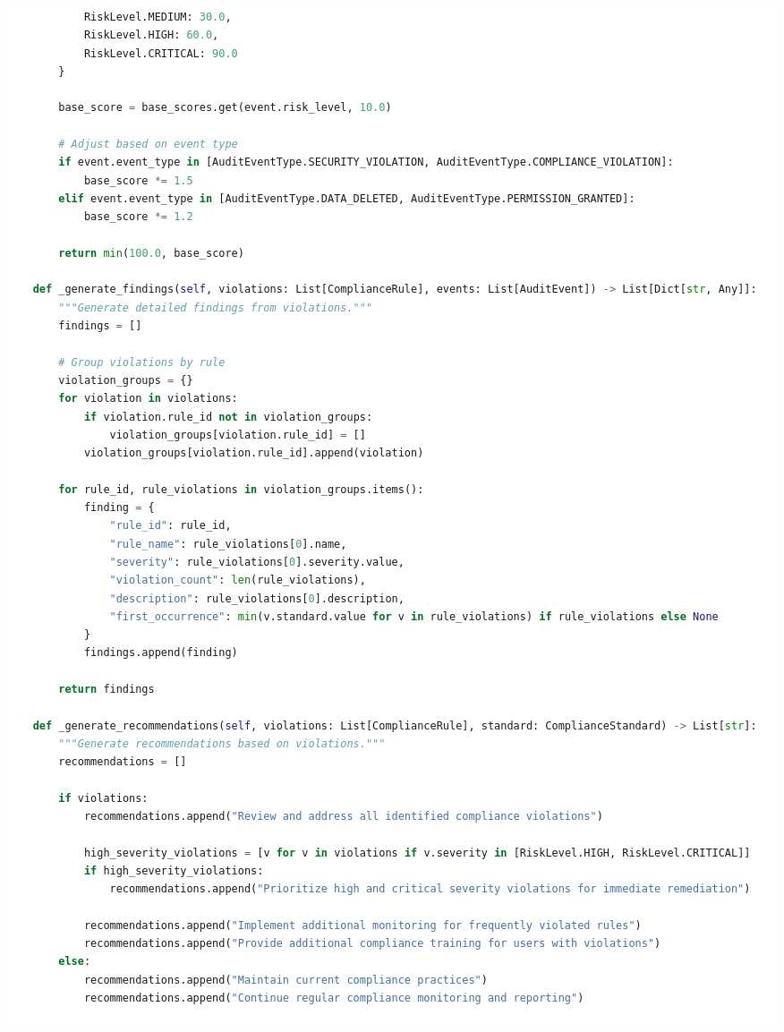 ```python
            RiskLevel.MEDIUM: 30.0,
            RiskLevel.HIGH: 60.0,
            RiskLevel.CRITICAL: 90.0
        }
        
        base_score = base_scores.get(event.risk_level, 10.0)
        
        # Adjust based on event type
        if event.event_type in [AuditEventType.SECURITY_VIOLATION, AuditEventType.COMPLIANCE_VIOLATION]:
            base_score *= 1.5
        elif event.event_type in [AuditEventType.DATA_DELETED, AuditEventType.PERMISSION_GRANTED]:
            base_score *= 1.2
        
        return min(100.0, base_score)
    
    def _generate_findings(self, violations: List[ComplianceRule], events: List[AuditEvent]) -> List[Dict[str, Any]]:
        """Generate detailed findings from violations."""
        findings = []
        
        # Group violations by rule
        violation_groups = {}
        for violation in violations:
            if violation.rule_id not in violation_groups:
                violation_groups[violation.rule_id] = []
            violation_groups[violation.rule_id].append(violation)
        
        for rule_id, rule_violations in violation_groups.items():
            finding = {
                "rule_id": rule_id,
                "rule_name": rule_violations[0].name,
                "severity": rule_violations[0].severity.value,
                "violation_count": len(rule_violations),
                "description": rule_violations[0].description,
                "first_occurrence": min(v.standard.value for v in rule_violations) if rule_violations else None
            }
            findings.append(finding)
        
        return findings
    
    def _generate_recommendations(self, violations: List[ComplianceRule], standard: ComplianceStandard) -> List[str]:
        """Generate recommendations based on violations."""
        recommendations = []
        
        if violations:
            recommendations.append("Review and address all identified compliance violations")
            
            high_severity_violations = [v for v in violations if v.severity in [RiskLevel.HIGH, RiskLevel.CRITICAL]]
            if high_severity_violations:
                recommendations.append("Prioritize high and critical severity violations for immediate remediation")
            
            recommendations.append("Implement additional monitoring for frequently violated rules")
            recommendations.append("Provide additional compliance training for users with violations")
        else:
            recommendations.append("Maintain current compliance practices")
            recommendations.append("Continue regular compliance monitoring and reporting")
        
```